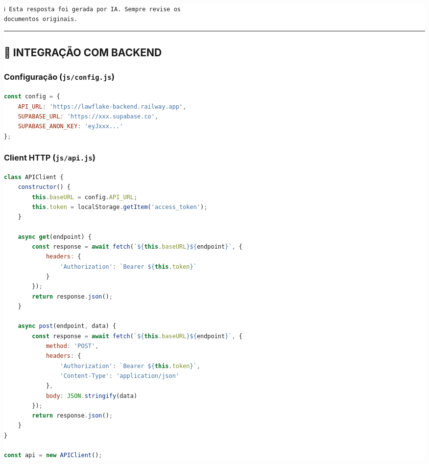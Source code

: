 ```
ℹ️ Esta resposta foi gerada por IA. Sempre revise os
documentos originais.
```

---

## 🔌 INTEGRAÇÃO COM BACKEND

### Configuração (`js/config.js`)

```javascript
const config = {
    API_URL: 'https://lawflake-backend.railway.app',
    SUPABASE_URL: 'https://xxx.supabase.co',
    SUPABASE_ANON_KEY: 'eyJxxx...'
};
```

### Client HTTP (`js/api.js`)

```javascript
class APIClient {
    constructor() {
        this.baseURL = config.API_URL;
        this.token = localStorage.getItem('access_token');
    }

    async get(endpoint) {
        const response = await fetch(`${this.baseURL}${endpoint}`, {
            headers: {
                'Authorization': `Bearer ${this.token}`
            }
        });
        return response.json();
    }

    async post(endpoint, data) {
        const response = await fetch(`${this.baseURL}${endpoint}`, {
            method: 'POST',
            headers: {
                'Authorization': `Bearer ${this.token}`,
                'Content-Type': 'application/json'
            },
            body: JSON.stringify(data)
        });
        return response.json();
    }
}

const api = new APIClient();
```
